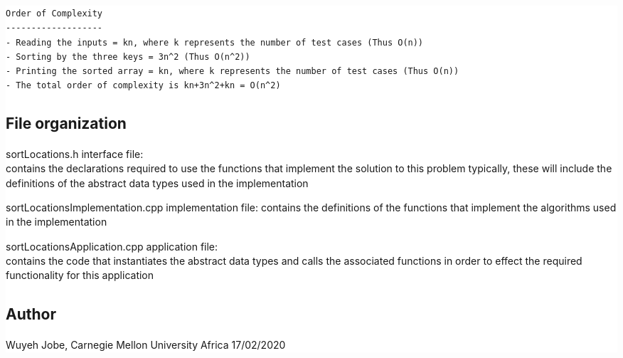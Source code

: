 	Order of Complexity
	-------------------
	- Reading the inputs = kn, where k represents the number of test cases (Thus O(n))
	- Sorting by the three keys = 3n^2 (Thus O(n^2))
	- Printing the sorted array = kn, where k represents the number of test cases (Thus O(n))
	- The total order of complexity is kn+3n^2+kn = O(n^2)



   File organization
   -----------------

   sortLocations.h                  interface file:      
                              contains the declarations required to use the functions that implement the solution to this problem
                              typically, these will include the definitions of the abstract data types used in the implementation

   sortLocationsImplementation.cpp  implementation file: 
                              contains the definitions of the functions that implement the algorithms used in the implementation
 
   sortLocationsApplication.cpp     application file:    
                              contains the code that instantiates the abstract data types and calls the associated functions
                              in order to effect the required functionality for this application


   Author
   ------

   Wuyeh Jobe, Carnegie Mellon University Africa
   17/02/2020
